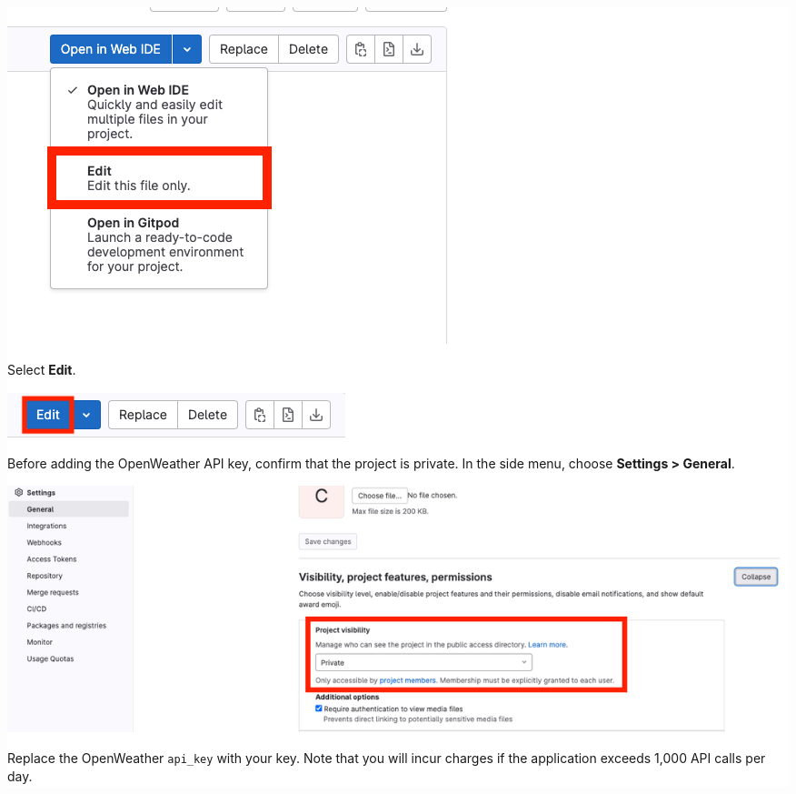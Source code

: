 ![Select Edit](./images/8.0-gitlab10k.png)

Select **Edit**.

![Select Edit](./images/8.1-gitlab10k.png)

Before adding the OpenWeather API key, confirm that the project is private. In the side menu, choose **Settings > General**.

![Ensure repository is private](./images/9.0-gitlab10k.png)

Replace the OpenWeather `api_key` with your key. Note that you will incur charges if the application exceeds 1,000 API calls per day.
